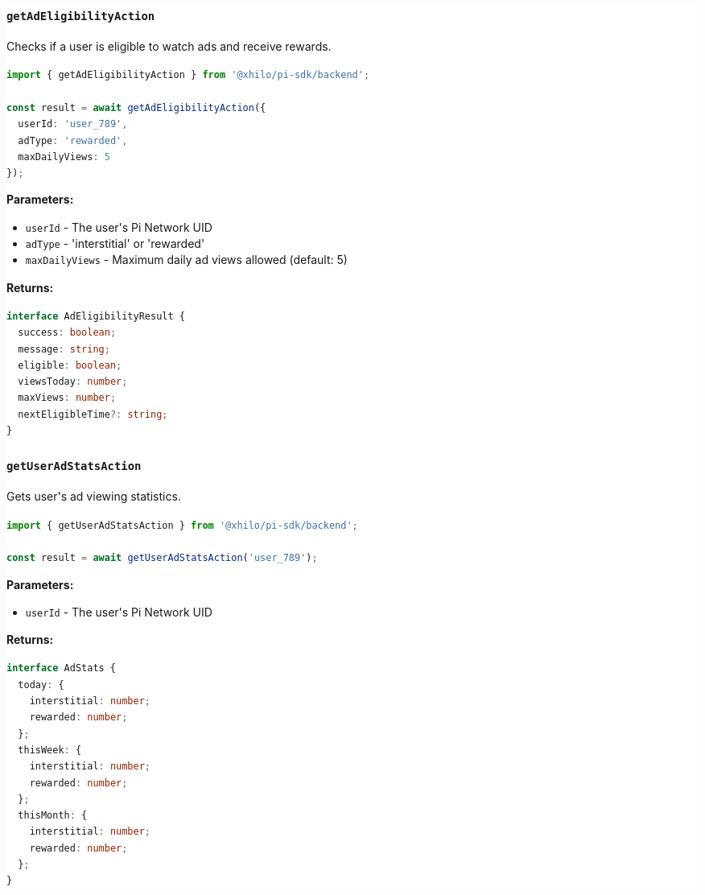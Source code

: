 ### `getAdEligibilityAction`

Checks if a user is eligible to watch ads and receive rewards.

```typescript
import { getAdEligibilityAction } from '@xhilo/pi-sdk/backend';

const result = await getAdEligibilityAction({
  userId: 'user_789',
  adType: 'rewarded',
  maxDailyViews: 5
});
```

**Parameters:**
- `userId` - The user's Pi Network UID
- `adType` - 'interstitial' or 'rewarded'
- `maxDailyViews` - Maximum daily ad views allowed (default: 5)

**Returns:**
```typescript
interface AdEligibilityResult {
  success: boolean;
  message: string;
  eligible: boolean;
  viewsToday: number;
  maxViews: number;
  nextEligibleTime?: string;
}
```

### `getUserAdStatsAction`

Gets user's ad viewing statistics.

```typescript
import { getUserAdStatsAction } from '@xhilo/pi-sdk/backend';

const result = await getUserAdStatsAction('user_789');
```

**Parameters:**
- `userId` - The user's Pi Network UID

**Returns:**
```typescript
interface AdStats {
  today: {
    interstitial: number;
    rewarded: number;
  };
  thisWeek: {
    interstitial: number;
    rewarded: number;
  };
  thisMonth: {
    interstitial: number;
    rewarded: number;
  };
}
```
